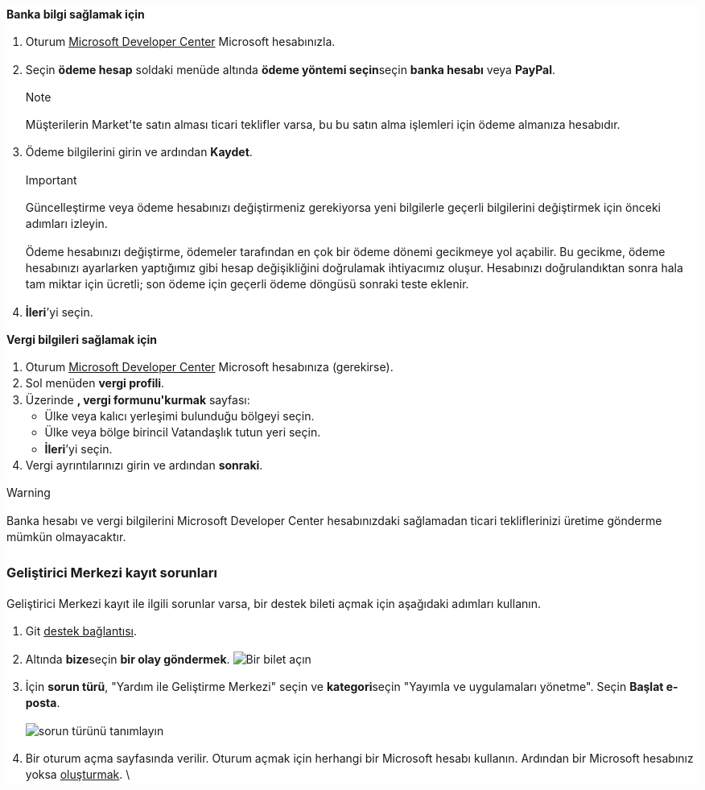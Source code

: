 **Banka bilgi sağlamak için**

1.  Oturum [Microsoft Developer Center](https://dev.windows.com/registration?accountprogram=azure) Microsoft hesabınızla.
2.  Seçin **ödeme hesap** soldaki menüde altında **ödeme yöntemi seçin**seçin **banka hesabı** veya **PayPal**.

    >[!NOTE]
    >Müşterilerin Market'te satın alması ticari teklifler varsa, bu bu satın alma işlemleri için ödeme almanıza hesabıdır.
3.  Ödeme bilgilerini girin ve ardından **Kaydet**.

    >[!IMPORTANT]
    >Güncelleştirme veya ödeme hesabınızı değiştirmeniz gerekiyorsa yeni bilgilerle geçerli bilgilerini değiştirmek için önceki adımları izleyin.
    >
    >Ödeme hesabınızı değiştirme, ödemeler tarafından en çok bir ödeme dönemi gecikmeye yol açabilir. Bu gecikme, ödeme hesabınızı ayarlarken yaptığımız gibi hesap değişikliğini doğrulamak ihtiyacımız oluşur. Hesabınızı doğrulandıktan sonra hala tam miktar için ücretli; son ödeme için geçerli ödeme döngüsü sonraki teste eklenir.

4.  **İleri**’yi seçin.

**Vergi bilgileri sağlamak için**

1.  Oturum [Microsoft Developer Center](https://dev.windows.com/registration?accountprogram=azure) Microsoft hesabınıza (gerekirse).
2.  Sol menüden **vergi profili**.
3.  Üzerinde **, vergi formunu'kurmak** sayfası:
    - Ülke veya kalıcı yerleşimi bulunduğu bölgeyi seçin.
    - Ülke veya bölge birincil Vatandaşlık tutun yeri seçin.
    - **İleri**’yi seçin.
4.  Vergi ayrıntılarınızı girin ve ardından **sonraki**.

>[!WARNING]
>Banka hesabı ve vergi bilgilerini Microsoft Developer Center hesabınızdaki sağlamadan ticari tekliflerinizi üretime gönderme mümkün olmayacaktır.

### <a name="developer-center-registration-issues"></a>Geliştirici Merkezi kayıt sorunları

Geliştirici Merkezi kayıt ile ilgili sorunlar varsa, bir destek bileti açmak için aşağıdaki adımları kullanın.

1.  Git [destek bağlantısı](https://developer.microsoft.com/windows/support).
2.  Altında **bize**seçin **bir olay göndermek**.
    ![Bir bilet açın](./media/cloud-partner-portal-create-dev-center-registration/imgAddTax_02.png)
3.  İçin **sorun türü**, "Yardım ile Geliştirme Merkezi" seçin ve **kategori**seçin "Yayımla ve uygulamaları yönetme". Seçin **Başlat e-posta**.

    ![sorun türünü tanımlayın](./media/cloud-partner-portal-create-dev-center-registration/imgAddTax_03.png)

4.  Bir oturum açma sayfasında verilir. Oturum açmak için herhangi bir Microsoft hesabı kullanın. Ardından bir Microsoft hesabınız yoksa [oluşturmak](https://signup.live.com/signup?uaid=0089f09ccae94043a0f07c2aaf928831&lic=1). \
